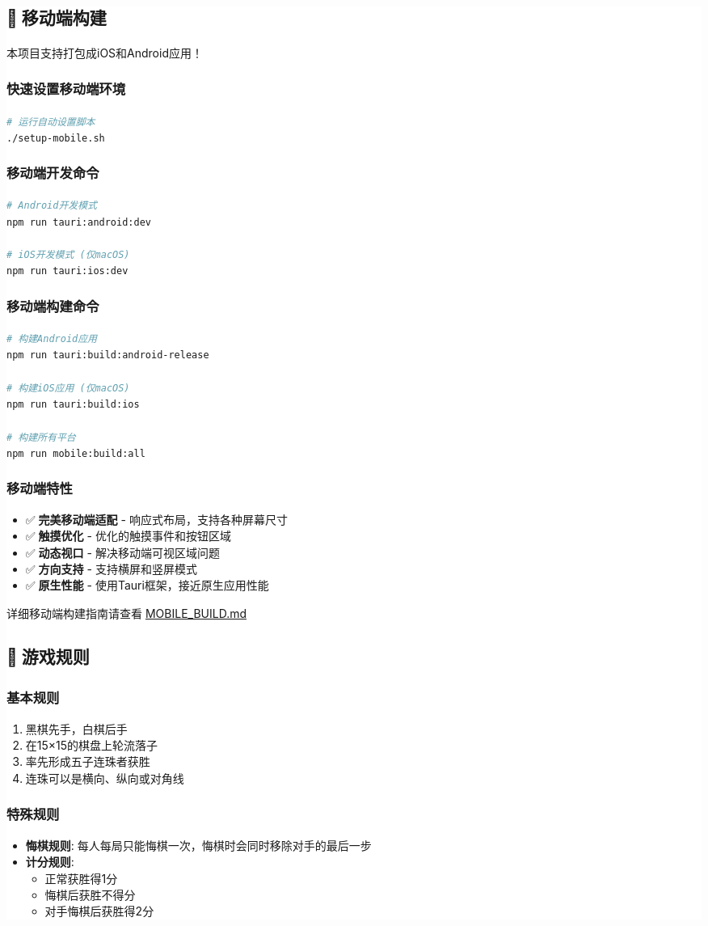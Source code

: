 ## 📱 移动端构建

本项目支持打包成iOS和Android应用！

### 快速设置移动端环境
```bash
# 运行自动设置脚本
./setup-mobile.sh
```

### 移动端开发命令
```bash
# Android开发模式
npm run tauri:android:dev

# iOS开发模式 (仅macOS)
npm run tauri:ios:dev
```

### 移动端构建命令
```bash
# 构建Android应用
npm run tauri:build:android-release

# 构建iOS应用 (仅macOS)
npm run tauri:build:ios

# 构建所有平台
npm run mobile:build:all
```

### 移动端特性
- ✅ **完美移动端适配** - 响应式布局，支持各种屏幕尺寸
- ✅ **触摸优化** - 优化的触摸事件和按钮区域
- ✅ **动态视口** - 解决移动端可视区域问题
- ✅ **方向支持** - 支持横屏和竖屏模式
- ✅ **原生性能** - 使用Tauri框架，接近原生应用性能

详细移动端构建指南请查看 [MOBILE_BUILD.md](./MOBILE_BUILD.md)

## 🎯 游戏规则

### 基本规则
1. 黑棋先手，白棋后手
2. 在15×15的棋盘上轮流落子
3. 率先形成五子连珠者获胜
4. 连珠可以是横向、纵向或对角线

### 特殊规则
- **悔棋规则**: 每人每局只能悔棋一次，悔棋时会同时移除对手的最后一步
- **计分规则**: 
  - 正常获胜得1分
  - 悔棋后获胜不得分
  - 对手悔棋后获胜得2分
